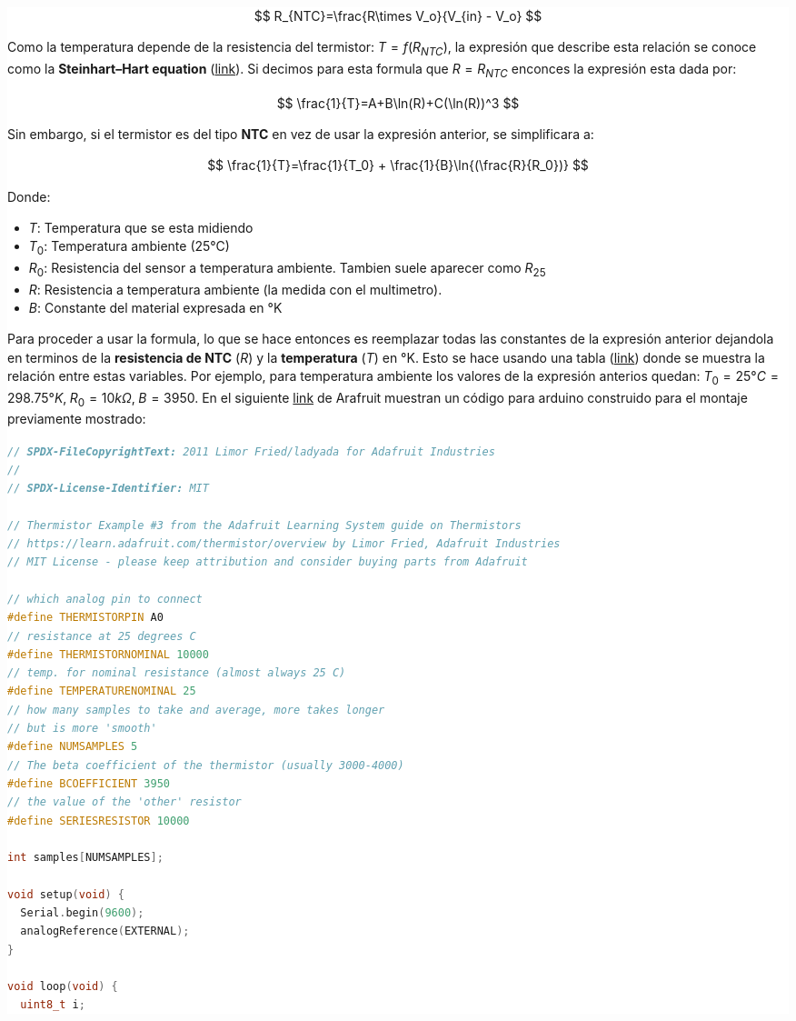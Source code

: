 $$
R_{NTC}=\frac{R\times V_o}{V_{in} - V_o}
$$

Como la temperatura depende de la resistencia del termistor: $T = f(R_{NTC})$, la expresión que describe esta relación se conoce como la **Steinhart–Hart equation** ([link](https://en.wikipedia.org/wiki/Steinhart%E2%80%93Hart_equation)). Si decimos para esta formula que $R = R_{NTC}$ enconces la expresión esta dada por:

$$
\frac{1}{T}=A+B\ln(R)+C(\ln(R))^3 
$$

Sin embargo, si el termistor es del tipo **NTC** en vez de usar la expresión anterior, se simplificara a:

$$
\frac{1}{T}=\frac{1}{T_0} + \frac{1}{B}\ln{(\frac{R}{R_0})}
$$

Donde:
* $T$: Temperatura que se esta midiendo
* $T_0$: Temperatura ambiente (25°C)
* $R_0$: Resistencia del sensor a temperatura ambiente. Tambien suele aparecer como $R_{25}$
* $R$: Resistencia a temperatura ambiente (la medida con el multimetro).
* $B$: Constante del material expresada en °K

Para proceder a usar la formula, lo que se hace entonces es reemplazar todas las constantes de la expresión anterior dejandola en terminos de la **resistencia de NTC** ($R$)  y la **temperatura** ($T$) en °K. Esto se hace usando una tabla ([link](https://cdn-shop.adafruit.com/datasheets/103_3950_lookuptable.pdf)) donde se muestra la relación entre estas variables. Por ejemplo, para temperatura ambiente los valores de la expresión anterios quedan:  $T_0 = 25°C = 298.75°K,\; R_0 = 10k\Omega,\;B=3950$. En el siguiente [link](https://learn.adafruit.com/thermistor/using-a-thermistor) de Arafruit muestran un código para arduino construido para el montaje previamente mostrado:

```cpp
// SPDX-FileCopyrightText: 2011 Limor Fried/ladyada for Adafruit Industries
//
// SPDX-License-Identifier: MIT

// Thermistor Example #3 from the Adafruit Learning System guide on Thermistors 
// https://learn.adafruit.com/thermistor/overview by Limor Fried, Adafruit Industries
// MIT License - please keep attribution and consider buying parts from Adafruit

// which analog pin to connect
#define THERMISTORPIN A0         
// resistance at 25 degrees C
#define THERMISTORNOMINAL 10000      
// temp. for nominal resistance (almost always 25 C)
#define TEMPERATURENOMINAL 25   
// how many samples to take and average, more takes longer
// but is more 'smooth'
#define NUMSAMPLES 5
// The beta coefficient of the thermistor (usually 3000-4000)
#define BCOEFFICIENT 3950
// the value of the 'other' resistor
#define SERIESRESISTOR 10000    

int samples[NUMSAMPLES];

void setup(void) {
  Serial.begin(9600);
  analogReference(EXTERNAL);
}

void loop(void) {
  uint8_t i;
```